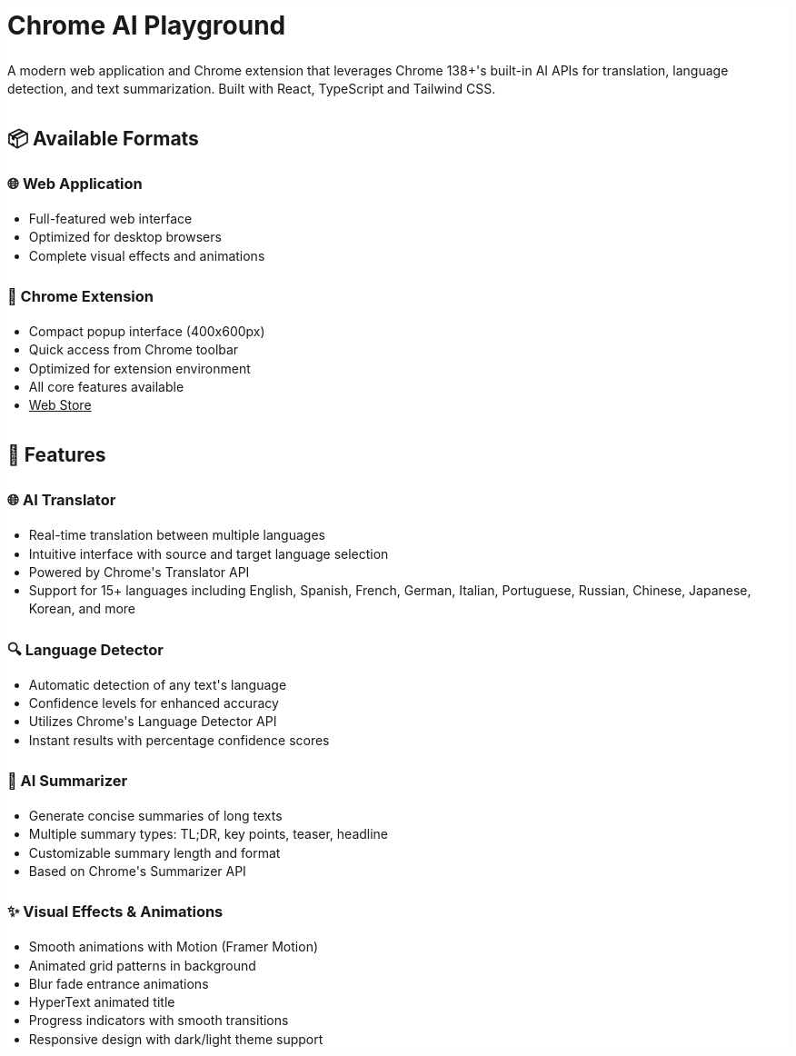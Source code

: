 # Chrome AI Playground

A modern web application and Chrome extension that leverages Chrome 138+'s built-in AI APIs for translation, language detection, and text summarization. Built with React, TypeScript and Tailwind CSS.

## 📦 Available Formats

### 🌐 Web Application
- Full-featured web interface
- Optimized for desktop browsers
- Complete visual effects and animations

### 🧩 Chrome Extension
- Compact popup interface (400x600px)
- Quick access from Chrome toolbar
- Optimized for extension environment
- All core features available
- [Web Store](https://chromewebstore.google.com/detail/dcmocbmlpaneabpbihldcdlabkgmcfac?utm_source=item-share-cb)
## 🚀 Features

### 🌐 AI Translator
- Real-time translation between multiple languages
- Intuitive interface with source and target language selection
- Powered by Chrome's Translator API
- Support for 15+ languages including English, Spanish, French, German, Italian, Portuguese, Russian, Chinese, Japanese, Korean, and more

### 🔍 Language Detector
- Automatic detection of any text's language
- Confidence levels for enhanced accuracy
- Utilizes Chrome's Language Detector API
- Instant results with percentage confidence scores

### 📝 AI Summarizer
- Generate concise summaries of long texts
- Multiple summary types: TL;DR, key points, teaser, headline
- Customizable summary length and format
- Based on Chrome's Summarizer API

### ✨ Visual Effects & Animations
- Smooth animations with Motion (Framer Motion)
- Animated grid patterns in background
- Blur fade entrance animations
- HyperText animated title
- Progress indicators with smooth transitions
- Responsive design with dark/light theme support
